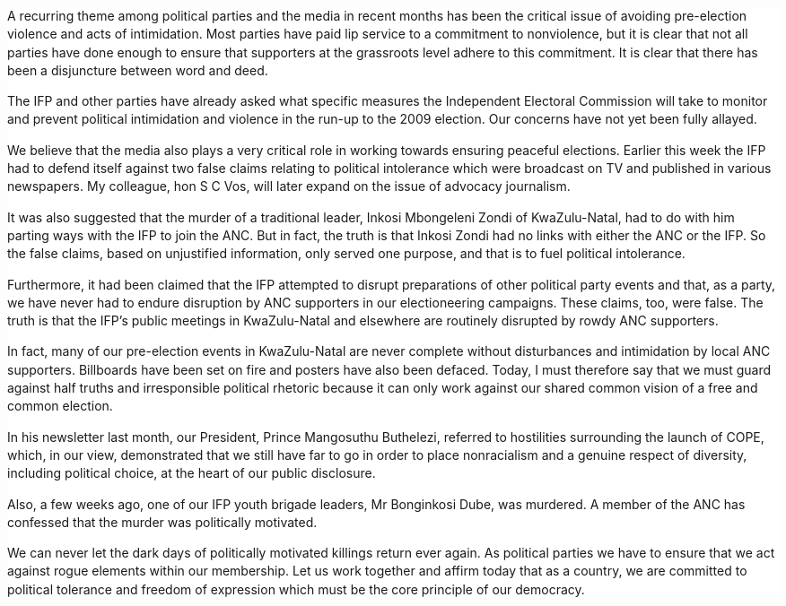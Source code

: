A recurring theme among political parties and the media in recent months
has been the critical issue of avoiding pre-election violence and acts of
intimidation. Most parties have paid lip service to a commitment to
nonviolence, but it is clear that not all parties have done enough to
ensure that supporters at the grassroots level adhere to this commitment.
It is clear that there has been a disjuncture between word and deed.

The IFP and other parties have already asked what specific measures the
Independent Electoral Commission will take to monitor and prevent political
intimidation and violence in the run-up to the 2009 election. Our concerns
have not yet been fully allayed.

We believe that the media also plays a very critical role in working
towards ensuring peaceful elections. Earlier this week the IFP had to
defend itself against two false claims relating to political intolerance
which were broadcast on TV and published in various newspapers. My
colleague, hon S C Vos, will later expand on the issue of advocacy
journalism.

It was also suggested that the murder of a traditional leader, Inkosi
Mbongeleni Zondi of KwaZulu-Natal, had to do with him parting ways with the
IFP to join the ANC. But in fact, the truth is that Inkosi Zondi had no
links with either the ANC or the IFP. So the false claims, based on
unjustified information, only served one purpose, and that is to fuel
political intolerance.

Furthermore, it had been claimed that the IFP attempted to disrupt
preparations of other political party events and that, as a party, we have
never had to endure disruption by ANC supporters in our electioneering
campaigns. These claims, too, were false. The truth is that the IFP’s
public meetings in KwaZulu-Natal and elsewhere are routinely disrupted by
rowdy ANC supporters.

In fact, many of our pre-election events in KwaZulu-Natal are never
complete without disturbances and intimidation by local ANC supporters.
Billboards have been set on fire and posters have also been defaced. Today,
I must therefore say that we must guard against half truths and
irresponsible political rhetoric because it can only work against our
shared common vision of a free and common election.

In his newsletter last month, our President, Prince Mangosuthu Buthelezi,
referred to hostilities surrounding the launch of COPE, which, in our view,
demonstrated that we still have far to go in order to place nonracialism
and a genuine respect of diversity, including political choice, at the
heart of our public disclosure.

Also, a few weeks ago, one of our IFP youth brigade leaders, Mr Bonginkosi
Dube, was murdered. A member of the ANC has confessed that the murder was
politically motivated.

We can never let the dark days of politically motivated killings return
ever again. As political parties we have to ensure that we act against
rogue elements within our membership. Let us work together and affirm today
that as a country, we are committed to political tolerance and freedom of
expression which must be the core principle of our democracy.
